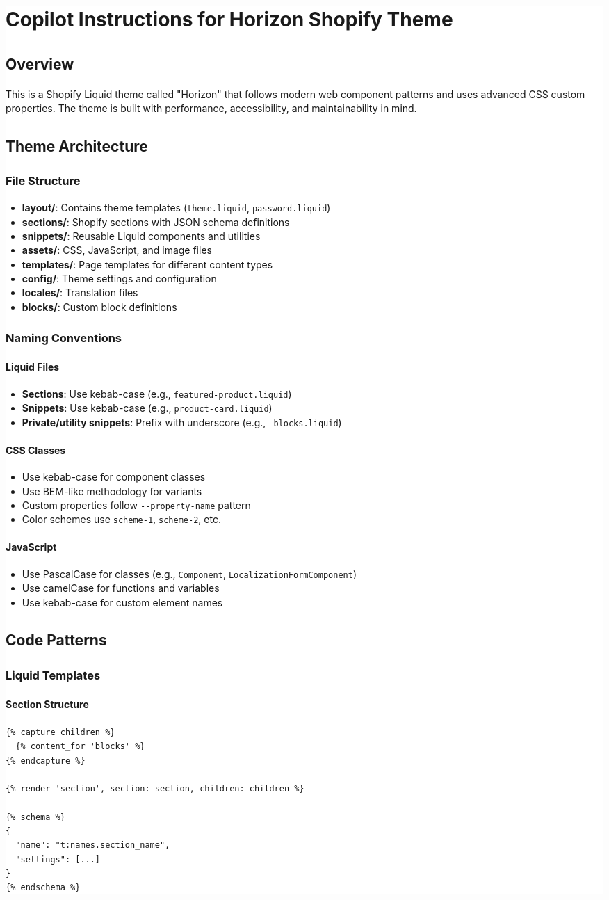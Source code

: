 # Copilot Instructions for Horizon Shopify Theme

## Overview
This is a Shopify Liquid theme called "Horizon" that follows modern web component patterns and uses advanced CSS custom properties. The theme is built with performance, accessibility, and maintainability in mind.

## Theme Architecture

### File Structure
- **layout/**: Contains theme templates (`theme.liquid`, `password.liquid`)
- **sections/**: Shopify sections with JSON schema definitions
- **snippets/**: Reusable Liquid components and utilities
- **assets/**: CSS, JavaScript, and image files
- **templates/**: Page templates for different content types
- **config/**: Theme settings and configuration
- **locales/**: Translation files
- **blocks/**: Custom block definitions

### Naming Conventions

#### Liquid Files
- **Sections**: Use kebab-case (e.g., `featured-product.liquid`)
- **Snippets**: Use kebab-case (e.g., `product-card.liquid`)
- **Private/utility snippets**: Prefix with underscore (e.g., `_blocks.liquid`)

#### CSS Classes
- Use kebab-case for component classes
- Use BEM-like methodology for variants
- Custom properties follow `--property-name` pattern
- Color schemes use `scheme-1`, `scheme-2`, etc.

#### JavaScript
- Use PascalCase for classes (e.g., `Component`, `LocalizationFormComponent`)
- Use camelCase for functions and variables
- Use kebab-case for custom element names

## Code Patterns

### Liquid Templates

#### Section Structure
```liquid
{% capture children %}
  {% content_for 'blocks' %}
{% endcapture %}

{% render 'section', section: section, children: children %}

{% schema %}
{
  "name": "t:names.section_name",
  "settings": [...]
}
{% endschema %}
```
